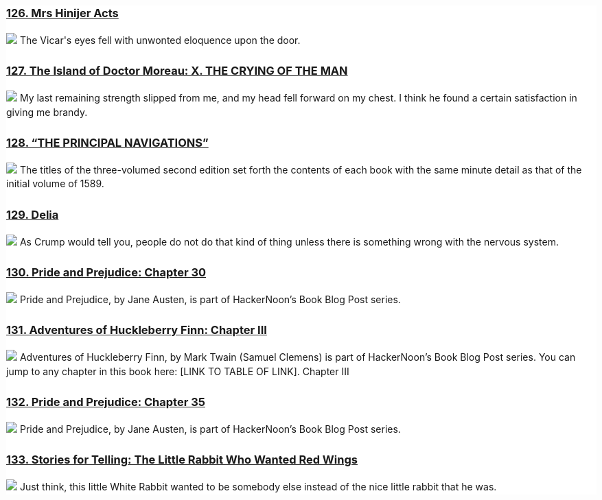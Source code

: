 ### [126. Mrs Hinijer Acts](https://hackernoon.com/mrs-hinijer-acts)
![](https://cdn.hackernoon.com/images/avQYvrjJIBaKPhWX8YvQNBgKlXv2-slf3l4b.jpeg)
The Vicar's eyes fell with unwonted eloquence upon the door.

### [127. The Island of Doctor Moreau: X. THE CRYING OF THE MAN](https://hackernoon.com/the-island-of-doctor-moreau-by-h-g-wells-x-the-crying-of-the-man)
![](https://cdn.hackernoon.com/images/avQYvrjJIBaKPhWX8YvQNBgKlXv2-4493k5r.jpeg)
My last remaining strength slipped from me, and my head fell forward on my chest. I think he found a certain satisfaction in giving me brandy.

### [128. “THE PRINCIPAL NAVIGATIONS”](https://hackernoon.com/the-principal-navigations)
![](https://cdn.hackernoon.com/images/wqZXNrrppPU9328AfJbESiYgE2F2-i6e3kaz.jpeg)
The titles of the three-volumed second edition set forth the contents of each book with the same minute detail as that of the initial volume of 1589.

### [129. Delia](https://hackernoon.com/delia)
![](https://cdn.hackernoon.com/images/avQYvrjJIBaKPhWX8YvQNBgKlXv2-x6b3lid.jpeg)
As Crump would tell you, people do not do that kind of thing unless there is something wrong with the nervous system.

### [130. Pride and Prejudice: Chapter 30](https://hackernoon.com/pride-and-prejudice-chapter-30)
![](https://cdn.hackernoon.com/images/OQ8w9673DVgSKBLD5tvDpKrOj4J2-2e93n79.jpeg)
Pride and Prejudice, by Jane Austen, is part of HackerNoon’s Book Blog Post series. 

### [131. Adventures of Huckleberry Finn: Chapter III](https://hackernoon.com/adventures-of-huckleberry-finn-chapter-iii)
![](https://cdn.hackernoon.com/images/eQHzh6rz7ETBHLjs0KzCl1Dooqp2-nk93j6a.jpeg)
Adventures of Huckleberry Finn, by Mark Twain (Samuel Clemens) is part of HackerNoon’s Book Blog Post series. You can jump to any chapter in this book here: [LINK TO TABLE OF LINK]. Chapter III

### [132. Pride and Prejudice: Chapter 35](https://hackernoon.com/pride-and-prejudice-chapter-35)
![](https://cdn.hackernoon.com/images/OQ8w9673DVgSKBLD5tvDpKrOj4J2-0393ndd.jpeg)
Pride and Prejudice, by Jane Austen, is part of HackerNoon’s Book Blog Post series. 

### [133. Stories for Telling: The Little Rabbit Who Wanted Red Wings](https://hackernoon.com/stories-for-telling-the-little-rabbit-who-wanted-red-wings)
![](https://cdn.hackernoon.com/images/UUZZjfJqIWXx3OTAxCc5FR9kPtw2-ekc3jnt.jpeg)
Just think, this little White Rabbit wanted to be somebody else instead of the nice little rabbit that he was.
